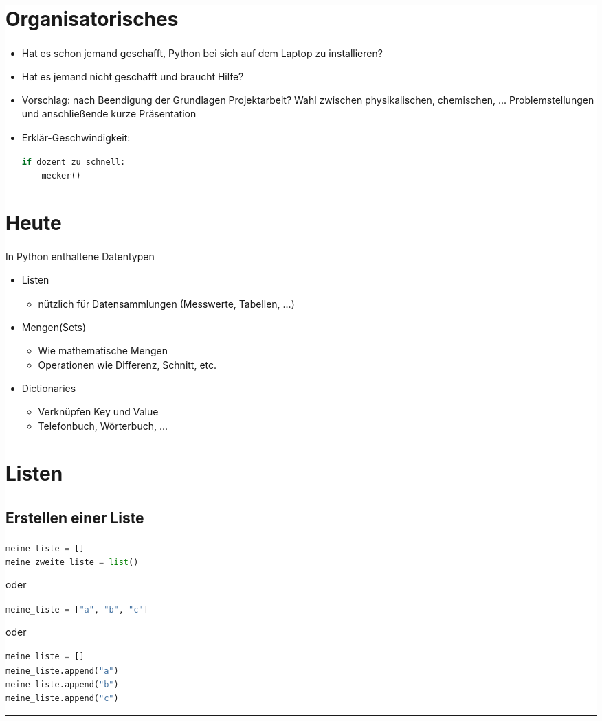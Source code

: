 # Organisatorisches #
* Hat es schon jemand geschafft, Python bei sich auf dem Laptop zu installieren?
* Hat es jemand nicht geschafft und braucht Hilfe?
* Vorschlag: nach Beendigung der Grundlagen Projektarbeit? Wahl zwischen physikalischen, chemischen, ... Problemstellungen und anschließende kurze Präsentation
* Erklär-Geschwindigkeit:

    ```python
    if dozent zu schnell:
        mecker()
    ```

# Heute #

In Python enthaltene Datentypen

* Listen
  
    * nützlich für Datensammlungen (Messwerte, Tabellen, ...)

* Mengen(Sets)
    * Wie mathematische Mengen
    * Operationen wie Differenz, Schnitt, etc.

* Dictionaries
    * Verknüpfen Key und Value
    * Telefonbuch, Wörterbuch, ...

    
# Listen #

## Erstellen einer Liste ##

```python
meine_liste = []
meine_zweite_liste = list()
```

oder

```python
meine_liste = ["a", "b", "c"]
```

oder

```python
meine_liste = []
meine_liste.append("a")
meine_liste.append("b")
meine_liste.append("c")
```
___
